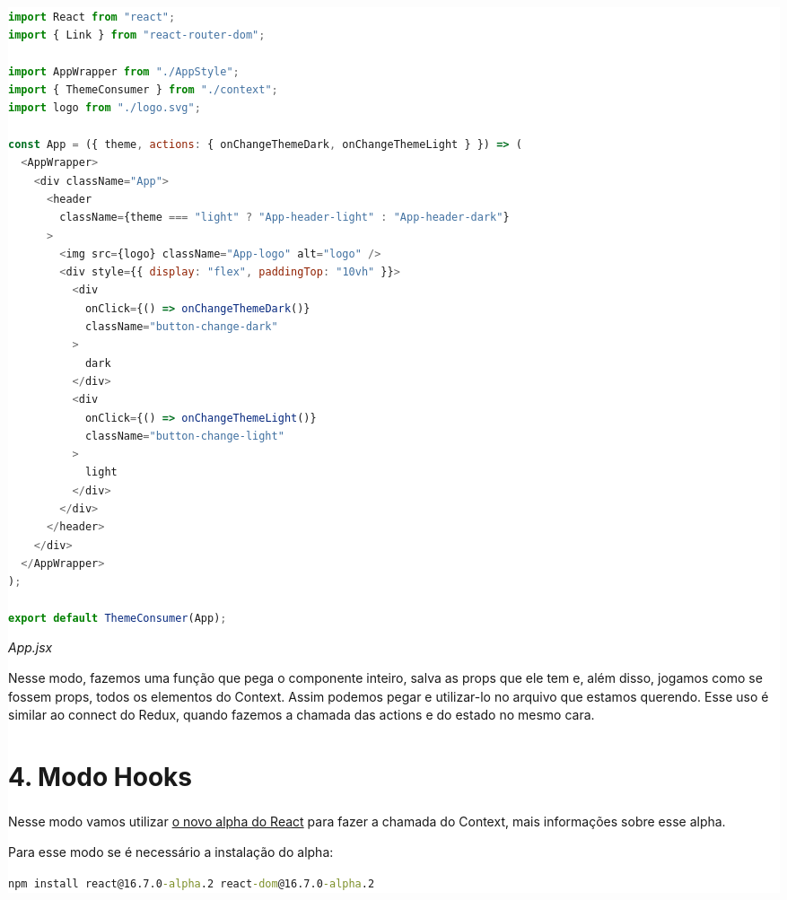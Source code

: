 ```js
import React from "react";
import { Link } from "react-router-dom";

import AppWrapper from "./AppStyle";
import { ThemeConsumer } from "./context";
import logo from "./logo.svg";

const App = ({ theme, actions: { onChangeThemeDark, onChangeThemeLight } }) => (
  <AppWrapper>
    <div className="App">
      <header
        className={theme === "light" ? "App-header-light" : "App-header-dark"}
      >
        <img src={logo} className="App-logo" alt="logo" />
        <div style={{ display: "flex", paddingTop: "10vh" }}>
          <div
            onClick={() => onChangeThemeDark()}
            className="button-change-dark"
          >
            dark
          </div>
          <div
            onClick={() => onChangeThemeLight()}
            className="button-change-light"
          >
            light
          </div>
        </div>
      </header>
    </div>
  </AppWrapper>
);

export default ThemeConsumer(App);
```

_App.jsx_

Nesse modo, fazemos uma função que pega o componente inteiro, salva as props que ele tem e, além disso, jogamos como se fossem props, todos os elementos do Context. Assim podemos pegar e utilizar-lo no arquivo que estamos querendo. Esse uso é similar ao connect do Redux, quando fazemos a chamada das actions e do estado no mesmo cara.

# 4. Modo Hooks

Nesse modo vamos utilizar [o novo alpha do React](https://github.com/reactjs/rfcs/pull/68) para fazer a chamada do Context, mais informações sobre esse alpha.

Para esse modo se é necessário a instalação do alpha:

```cmd
npm install react@16.7.0-alpha.2 react-dom@16.7.0-alpha.2
```
